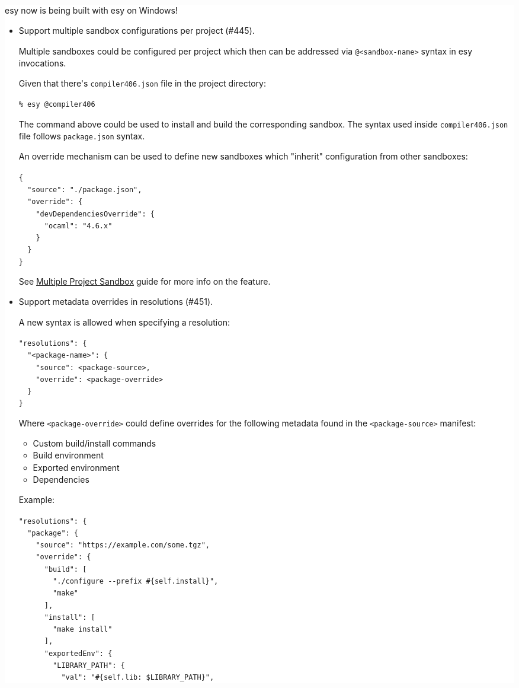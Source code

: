  esy now is being built with esy on Windows!

- Support multiple sandbox configurations per project (#445).

  Multiple sandboxes could be configured per project which then can be addressed
  via `@<sandbox-name>` syntax in esy invocations.

  Given that there's `compiler406.json` file in the project directory:

  ```
  % esy @compiler406
  ```

  The command above could be used to install and build the corresponding
  sandbox. The syntax used inside `compiler406.json` file follows `package.json`
  syntax.

  An override mechanism can be used to define new sandboxes which "inherit"
  configuration from other sandboxes:

  ```
  {
    "source": "./package.json",
    "override": {
      "devDependenciesOverride": {
        "ocaml": "4.6.x"
      }
    }
  }
  ```

  See [Multiple Project Sandbox](https://esy.sh/docs/en/multiple-sandboxes.html)
  guide for more info on the feature.

- Support metadata overrides in resolutions (#451).

  A new syntax is allowed when specifying a resolution:

  ```
  "resolutions": {
    "<package-name>": {
      "source": <package-source>,
      "override": <package-override>
    }
  }
  ```

  Where `<package-override>` could define overrides for the following metadata
  found in the `<package-source>` manifest:

  - Custom build/install commands
  - Build environment
  - Exported environment
  - Dependencies

  Example:

  ```
  "resolutions": {
    "package": {
      "source": "https://example.com/some.tgz",
      "override": {
        "build": [
          "./configure --prefix #{self.install}",
          "make"
        ],
        "install": [
          "make install"
        ],
        "exportedEnv": {
          "LIBRARY_PATH": {
            "val": "#{self.lib: $LIBRARY_PATH}",
  ```